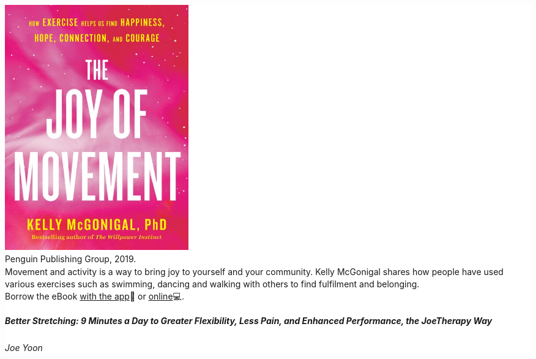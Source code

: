 <a href="https://eresources.nlb.gov.sg/ereads/proxy?id=9F9249A0-BD81-4CD0-8F10-9C227B6272CA"><img src="/images/PL-12-The-joy-of-movement.jpg" style="width:300px; text-align:left;"></a><br/>
Penguin Publishing Group, 2019.<br/> 
Movement and activity is a way to bring joy to yourself and your community. Kelly McGonigal shares how people have used various exercises such as swimming, dancing and walking with others to find fulfilment and belonging.<br/>
Borrow the eBook <a href="https://eresources.nlb.gov.sg/ereads/proxy?id=9F9249A0-BD81-4CD0-8F10-9C227B6272CA">with the app</a>&#128241; or <a href="https://nlb.overdrive.com/media/9F9249A0-BD81-4CD0-8F10-9C227B6272CA">online</a>&#128187;.<br/>

<h5>Better Stretching: 9 Minutes a Day to Greater Flexibility, Less Pain, and Enhanced Performance, the JoeTherapy Way</h5>
<i>Joe Yoon</i><br/>